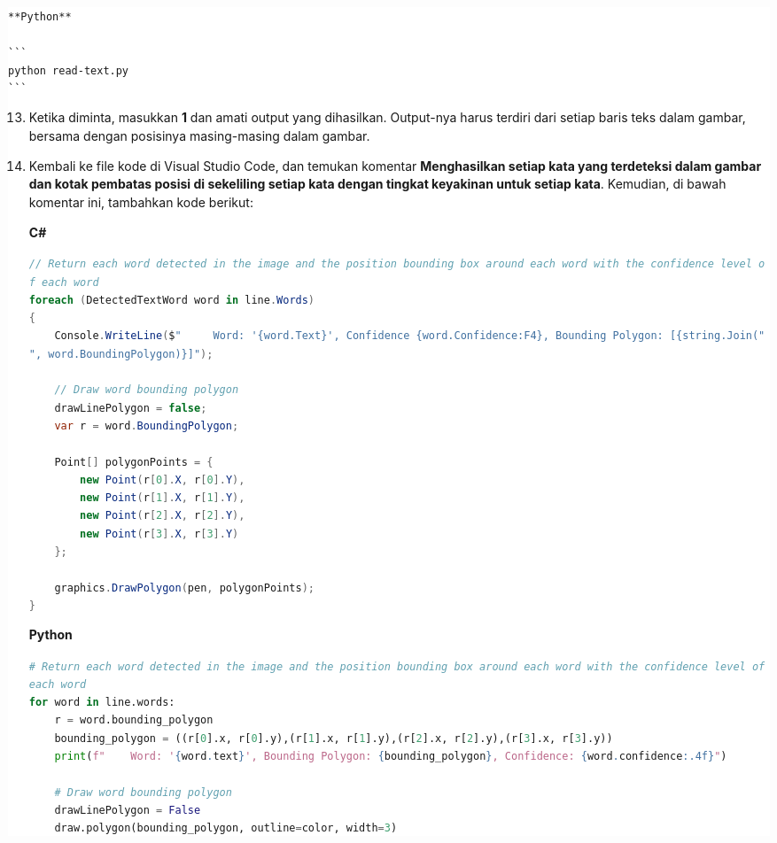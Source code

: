     **Python**
    
    ```
    python read-text.py
    ```

13. Ketika diminta, masukkan **1** dan amati output yang dihasilkan. Output-nya harus terdiri dari setiap baris teks dalam gambar, bersama dengan posisinya masing-masing dalam gambar.


14. Kembali ke file kode di Visual Studio Code, dan temukan komentar **Menghasilkan setiap kata yang terdeteksi dalam gambar dan kotak pembatas posisi di sekeliling setiap kata dengan tingkat keyakinan untuk setiap kata**. Kemudian, di bawah komentar ini, tambahkan kode berikut:

    **C#**
    
    ```C#
    // Return each word detected in the image and the position bounding box around each word with the confidence level of each word
    foreach (DetectedTextWord word in line.Words)
    {
        Console.WriteLine($"     Word: '{word.Text}', Confidence {word.Confidence:F4}, Bounding Polygon: [{string.Join(" ", word.BoundingPolygon)}]");
        
        // Draw word bounding polygon
        drawLinePolygon = false;
        var r = word.BoundingPolygon;
    
        Point[] polygonPoints = {
            new Point(r[0].X, r[0].Y),
            new Point(r[1].X, r[1].Y),
            new Point(r[2].X, r[2].Y),
            new Point(r[3].X, r[3].Y)
        };
    
        graphics.DrawPolygon(pen, polygonPoints);
    }
    ```
    
    **Python**
    
    ```Python
    # Return each word detected in the image and the position bounding box around each word with the confidence level of each word
    for word in line.words:
        r = word.bounding_polygon
        bounding_polygon = ((r[0].x, r[0].y),(r[1].x, r[1].y),(r[2].x, r[2].y),(r[3].x, r[3].y))
        print(f"    Word: '{word.text}', Bounding Polygon: {bounding_polygon}, Confidence: {word.confidence:.4f}")
    
        # Draw word bounding polygon
        drawLinePolygon = False
        draw.polygon(bounding_polygon, outline=color, width=3)
    ```

